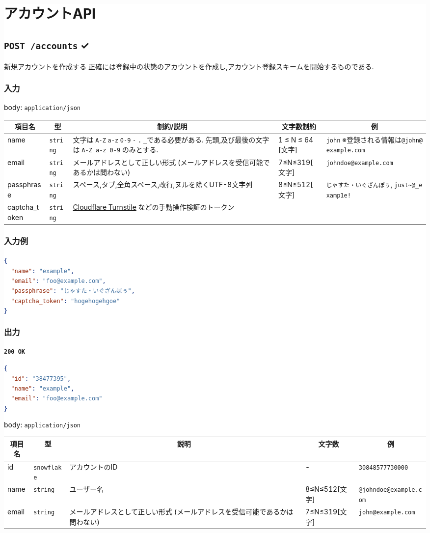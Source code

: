 # アカウントAPI

## `POST /accounts` ✓

新規アカウントを作成する
正確には登録中の状態のアカウントを作成し,アカウント登録スキームを開始するものである.

### 入力

body: `application/json`

| 項目名        | 型       | 制約/説明                                                                                             | 文字数制約        | 例                                          |
| ------------- | -------- | ----------------------------------------------------------------------------------------------------- | ----------------- | ------------------------------------------- |
| name          | `string` | 文字は `A-Z` `a-z` `0-9` `-` `.` `_`である必要がある. 先頭,及び最後の文字は `A-Z a-z 0-9` のみとする. | 1 ≤ N ≤ 64 [文字] | `john` ※登録される情報は`@john@example.com` |
| email         | `string` | メールアドレスとして正しい形式 (メールアドレスを受信可能であるかは問わない)                           | 7≤N≤319[文字]     | `johndoe@example.com`                       |
| passphrase    | `string` | スペース,タブ,全角スペース,改行,ヌルを除くUTF-8文字列                                                 | 8≤N≤512[文字]     | `じゃすた・いぐざんぽぅ`, `just~@_examp1e!` |
| captcha_token | `string` | [Cloudflare Turnstile](https://www.cloudflare.com/products/turnstile/) などの手動操作検証のトークン   |                   |                                             |

### 入力例

```json
{
  "name": "example",
  "email": "foo@example.com",
  "passphrase": "じゃすた・いぐざんぽぅ",
  "captcha_token": "hogehogehgoe"
}
```

### 出力

**`200 OK`**

```json
{
  "id": "38477395",
  "name": "example",
  "email": "foo@example.com"
}
```

body: `application/json`

| 項目名 | 型          | 説明                                                                        | 文字数        | 例                     |
| ------ | ----------- | --------------------------------------------------------------------------- | ------------- | ---------------------- |
| id     | `snowflake` | アカウントのID                                                              | -             | `30848577730000`       |
| name   | `string`    | ユーザー名                                                                  | 8≤N≤512[文字] | `@johndoe@example.com` |
| email  | `string`    | メールアドレスとして正しい形式 (メールアドレスを受信可能であるかは問わない) | 7≤N≤319[文字] | `john@example.com`     |
